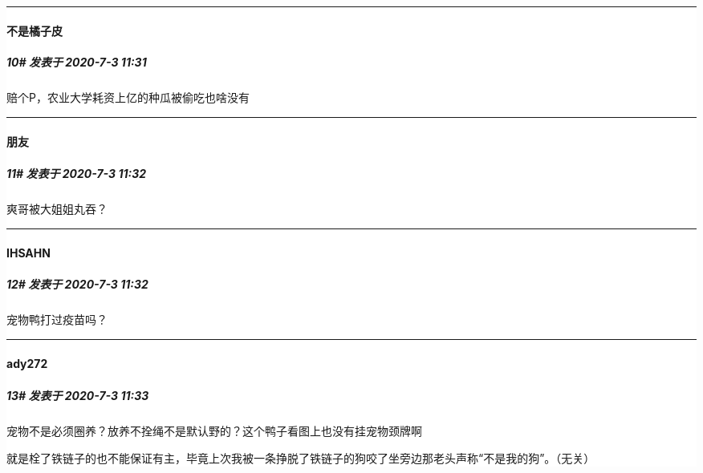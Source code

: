 





-----

####  不是橘子皮  
##### 10#       发表于 2020-7-3 11:31




赔个P，农业大学耗资上亿的种瓜被偷吃也啥没有







-----

####  朋友  
##### 11#       发表于 2020-7-3 11:32




爽哥被大姐姐丸吞？







-----

####  IHSAHN  
##### 12#       发表于 2020-7-3 11:32




宠物鸭打过疫苗吗？







-----

####  ady272  
##### 13#       发表于 2020-7-3 11:33




宠物不是必须圈养？放养不拴绳不是默认野的？这个鸭子看图上也没有挂宠物颈牌啊


就是栓了铁链子的也不能保证有主，毕竟上次我被一条挣脱了铁链子的狗咬了坐旁边那老头声称“不是我的狗”。（无关）





